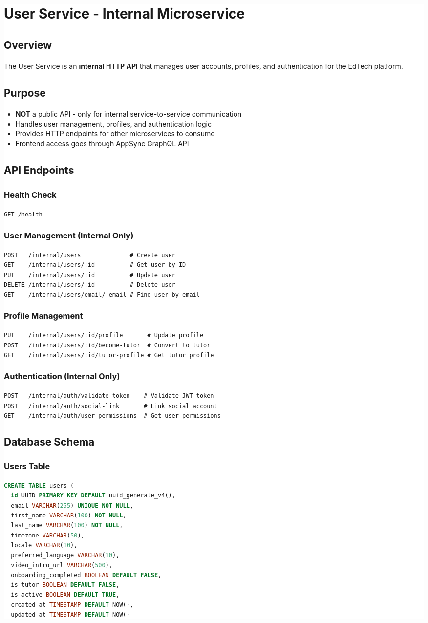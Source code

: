 # User Service - Internal Microservice

## Overview
The User Service is an **internal HTTP API** that manages user accounts, profiles, and authentication for the EdTech platform.

## Purpose
- **NOT** a public API - only for internal service-to-service communication
- Handles user management, profiles, and authentication logic
- Provides HTTP endpoints for other microservices to consume
- Frontend access goes through AppSync GraphQL API

## API Endpoints

### Health Check
```
GET /health
```

### User Management (Internal Only)
```
POST   /internal/users              # Create user
GET    /internal/users/:id          # Get user by ID
PUT    /internal/users/:id          # Update user
DELETE /internal/users/:id          # Delete user
GET    /internal/users/email/:email # Find user by email
```

### Profile Management
```
PUT    /internal/users/:id/profile       # Update profile
POST   /internal/users/:id/become-tutor  # Convert to tutor
GET    /internal/users/:id/tutor-profile # Get tutor profile
```

### Authentication (Internal Only)
```
POST   /internal/auth/validate-token    # Validate JWT token
POST   /internal/auth/social-link       # Link social account
GET    /internal/auth/user-permissions  # Get user permissions
```

## Database Schema

### Users Table
```sql
CREATE TABLE users (
  id UUID PRIMARY KEY DEFAULT uuid_generate_v4(),
  email VARCHAR(255) UNIQUE NOT NULL,
  first_name VARCHAR(100) NOT NULL,
  last_name VARCHAR(100) NOT NULL,
  timezone VARCHAR(50),
  locale VARCHAR(10),
  preferred_language VARCHAR(10),
  video_intro_url VARCHAR(500),
  onboarding_completed BOOLEAN DEFAULT FALSE,
  is_tutor BOOLEAN DEFAULT FALSE,
  is_active BOOLEAN DEFAULT TRUE,
  created_at TIMESTAMP DEFAULT NOW(),
  updated_at TIMESTAMP DEFAULT NOW()
```
